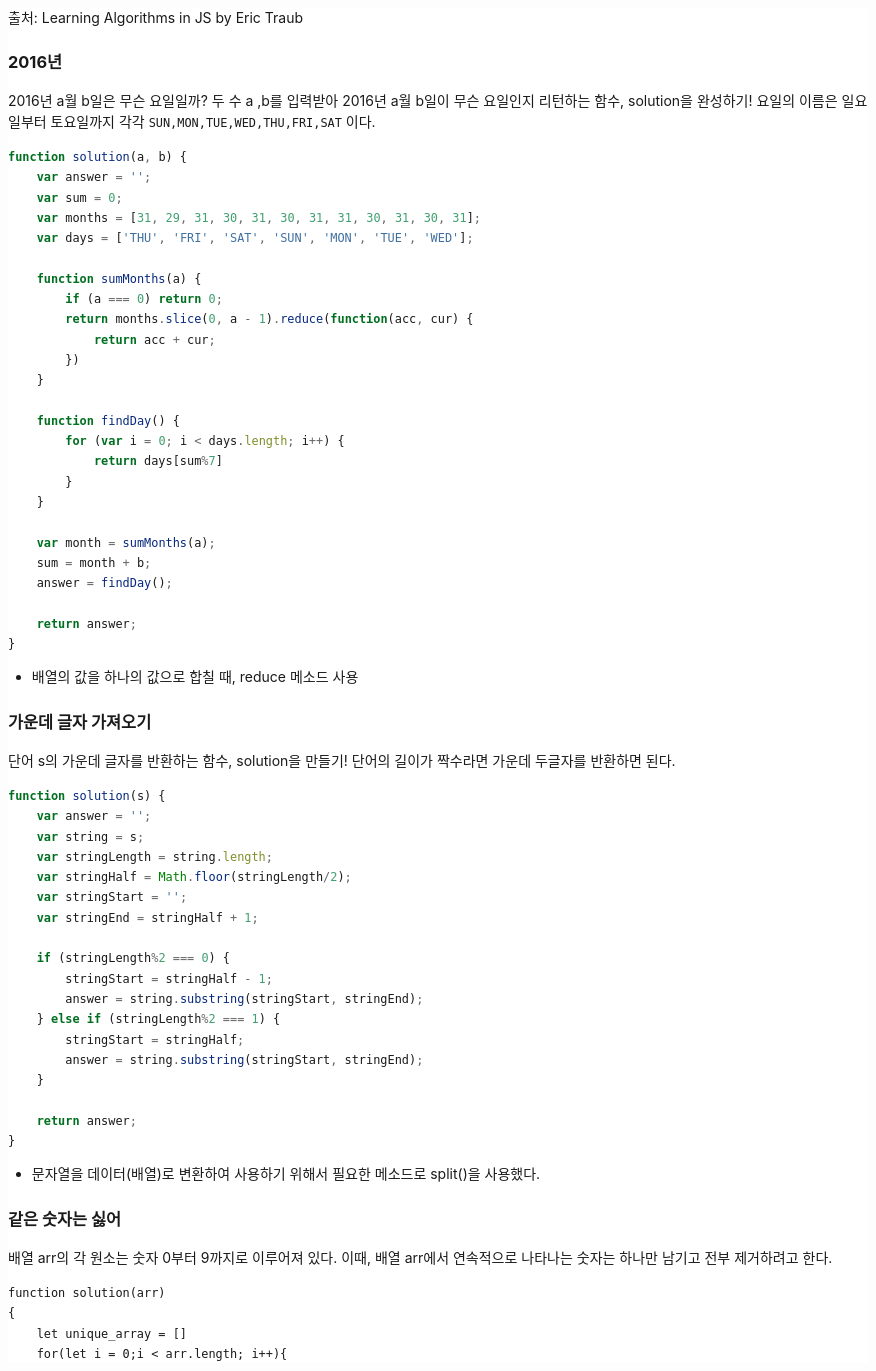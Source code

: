 출처: Learning Algorithms in JS by Eric Traub

### 2016년
2016년 a월 b일은 무슨 요일일까? 두 수 a ,b를 입력받아 2016년 a월 b일이 무슨 요일인지 리턴하는 함수, solution을 완성하기! 요일의 이름은 일요일부터 토요일까지 각각 ```SUN,MON,TUE,WED,THU,FRI,SAT``` 이다.
```javascript
function solution(a, b) {
    var answer = '';
    var sum = 0;
    var months = [31, 29, 31, 30, 31, 30, 31, 31, 30, 31, 30, 31];
    var days = ['THU', 'FRI', 'SAT', 'SUN', 'MON', 'TUE', 'WED'];
    
    function sumMonths(a) {
        if (a === 0) return 0;
        return months.slice(0, a - 1).reduce(function(acc, cur) {
            return acc + cur;
        })
    }
    
    function findDay() {
        for (var i = 0; i < days.length; i++) {
            return days[sum%7]
        }
    }
    
    var month = sumMonths(a);
    sum = month + b;
    answer = findDay();
    
    return answer;
}
```
- 배열의 값을 하나의 값으로 합칠 때, reduce 메소드 사용
### 가운데 글자 가져오기
단어 s의 가운데 글자를 반환하는 함수, solution을 만들기! 단어의 길이가 짝수라면 가운데 두글자를 반환하면 된다.
```javascript
function solution(s) {
    var answer = '';
    var string = s;
    var stringLength = string.length;
    var stringHalf = Math.floor(stringLength/2);
    var stringStart = '';
    var stringEnd = stringHalf + 1;
    
    if (stringLength%2 === 0) {
        stringStart = stringHalf - 1;
        answer = string.substring(stringStart, stringEnd);
    } else if (stringLength%2 === 1) {
        stringStart = stringHalf;
        answer = string.substring(stringStart, stringEnd);
    }
    
    return answer;
}
```
- 문자열을 데이터(배열)로 변환하여 사용하기 위해서 필요한 메소드로 split()을 사용했다.
### 같은 숫자는 싫어
배열 arr의 각 원소는 숫자 0부터 9까지로 이루어져 있다. 이때, 배열 arr에서 연속적으로 나타나는 숫자는 하나만 남기고 전부 제거하려고 한다.
```javascipt
function solution(arr)
{
    let unique_array = []
    for(let i = 0;i < arr.length; i++){
```